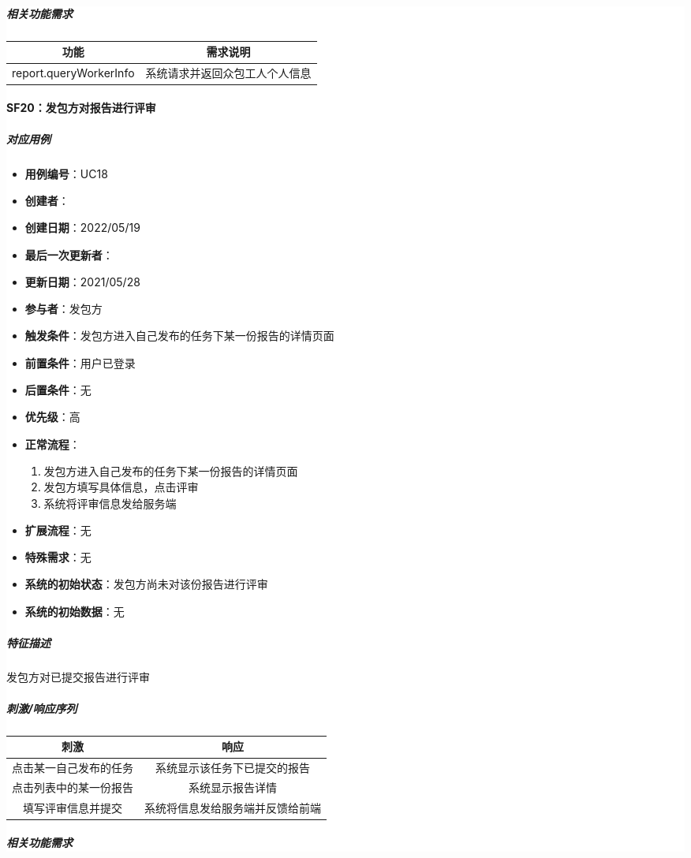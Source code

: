 ##### 相关功能需求

|          功能          |            需求说明            |
| :--------------------: | :----------------------------: |
| report.queryWorkerInfo | 系统请求并返回众包工人个人信息 |

#### SF20：发包方对报告进行评审

##### 对应用例

+ **用例编号**：UC18

+ **创建者**：

+ **创建日期**：2022/05/19

+ **最后一次更新者**：

+ **更新日期**：2021/05/28

+ **参与者**：发包方

+ **触发条件**：发包方进入自己发布的任务下某一份报告的详情页面

+ **前置条件**：用户已登录

+ **后置条件**：无

+ **优先级**：高

+ **正常流程**：

  1. 发包方进入自己发布的任务下某一份报告的详情页面
  2. 发包方填写具体信息，点击评审
  3. 系统将评审信息发给服务端

+ **扩展流程**：无

+ **特殊需求**：无

+ **系统的初始状态**：发包方尚未对该份报告进行评审

+ **系统的初始数据**：无

##### 特征描述

发包方对已提交报告进行评审

##### 刺激/响应序列

|          刺激          |               响应               |
| :--------------------: | :------------------------------: |
| 点击某一自己发布的任务 |   系统显示该任务下已提交的报告   |
| 点击列表中的某一份报告 |         系统显示报告详情         |
|   填写评审信息并提交   | 系统将信息发给服务端并反馈给前端 |

##### 相关功能需求
